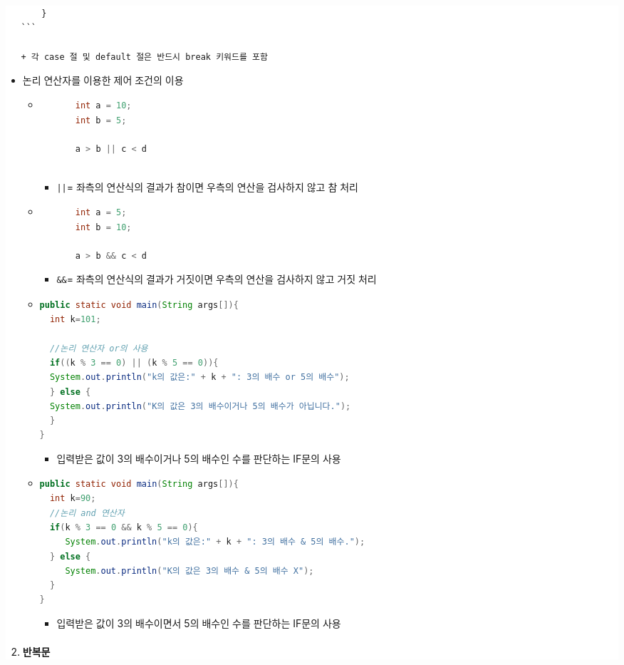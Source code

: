            } 
       ```
       
       + 각 case 절 및 default 절은 반드시 break 키워드를 포함

   + 논리 연산자를 이용한 제어 조건의 이용 

     + ```java
              int a = 10; 
              int b = 5; 
         
              a > b || c < d 
         
       ```

       + `||`= 좌측의 연산식의 결과가 참이면 우측의 연산을  검사하지 않고 참 처리 

     + ```java
              int a = 5; 
              int b = 10; 
         
              a > b && c < d 
       ```

       + `&&`= 좌측의 연산식의 결과가 거짓이면 우측의 연산을 검사하지 않고 거짓 처리 

     + ```java
       public static void main(String args[]){ 
         int k=101; 
       
         //논리 연산자 or의 사용  
         if((k % 3 == 0) || (k % 5 == 0)){ 
         System.out.println("k의 값은:" + k + ": 3의 배수 or 5의 배수"); 
         } else { 
         System.out.println("K의 값은 3의 배수이거나 5의 배수가 아닙니다."); 
         } 
       } 
       ```

       + 입력받은 값이 3의 배수이거나 5의 배수인 수를 판단하는 IF문의 사용

     + ```java
       public static void main(String args[]){ 
         int k=90; 
         //논리 and 연산자  
         if(k % 3 == 0 && k % 5 == 0){ 
            System.out.println("k의 값은:" + k + ": 3의 배수 & 5의 배수."); 
         } else { 
            System.out.println("K의 값은 3의 배수 & 5의 배수 X"); 
         } 
       } 
       ```

       + 입력받은 값이 3의 배수이면서 5의 배수인 수를 판단하는 IF문의 사용

   

   

2. #### 반복문 
